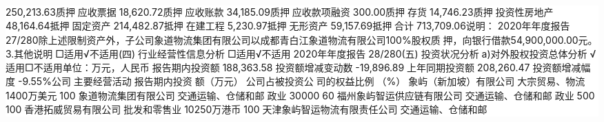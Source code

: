 250,213.63质押
应收票据
18,620.72质押
应收账款
34,185.09质押
应收款项融资
300.00质押
存货
14,746.23质押
投资性房地产
48,164.64抵押
固定资产
214,482.87抵押
在建工程
5,230.97抵押
无形资产
59,157.69抵押
合计
713,709.06说明：
2020年年度报告
27/280除上述限制资产外，子公司象道物流集团有限公司以成都青白江象道物流有限公司100%股权质
押，向银行借款54,900,000.00元。3.其他说明
□适用√不适用(四)
行业经营性信息分析
□适用√不适用
2020年年度报告
28/280(五)
投资状况分析
a)对外股权投资总体分析
√适用□不适用单位：万元，人民币
报告期内投资额
188,363.58
投资额增减变动数
-19,896.89
上年同期投资额
208,260.47
投资额增减幅度
-9.55%公司
主要经营活动
报告期内投资
额（万元）
公司占被投资公
司的权益比例
（%）
象屿（新加坡）有限公司
大宗贸易、物流
1400万美元
100
象道物流集团有限公司
交通运输、仓储和邮
政业
30000
60
福州象屿智运供应链有限公司
交通运输、仓储和邮
政业
500
100
香港拓威贸易有限公司
批发和零售业
10250万港币
100
天津象屿智运物流有限责任公司
交通运输、仓储和邮